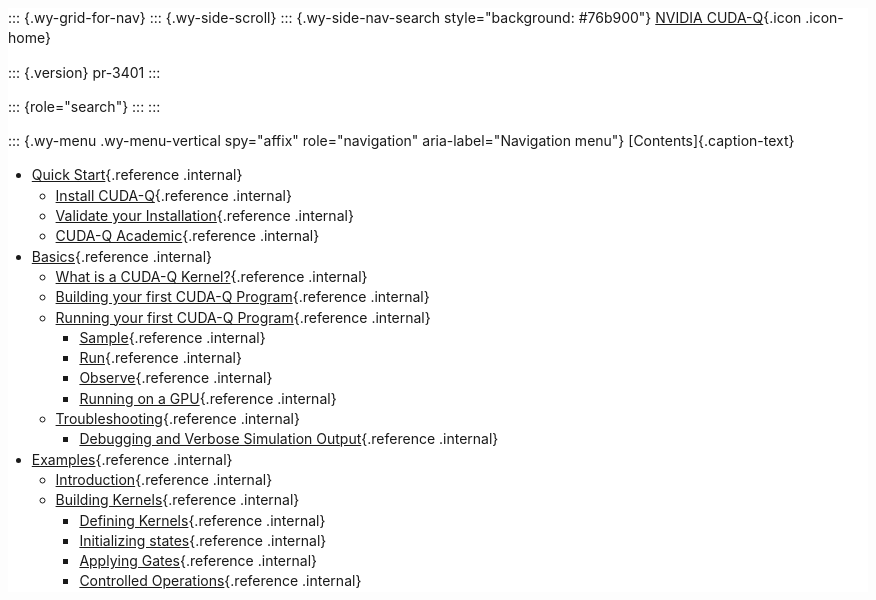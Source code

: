 ::: {.wy-grid-for-nav}
::: {.wy-side-scroll}
::: {.wy-side-nav-search style="background: #76b900"}
[NVIDIA CUDA-Q](index.html){.icon .icon-home}

::: {.version}
pr-3401
:::

::: {role="search"}
:::
:::

::: {.wy-menu .wy-menu-vertical spy="affix" role="navigation" aria-label="Navigation menu"}
[Contents]{.caption-text}

-   [Quick Start](using/quick_start.html){.reference .internal}
    -   [Install
        CUDA-Q](using/quick_start.html#install-cuda-q){.reference
        .internal}
    -   [Validate your
        Installation](using/quick_start.html#validate-your-installation){.reference
        .internal}
    -   [CUDA-Q
        Academic](using/quick_start.html#cuda-q-academic){.reference
        .internal}
-   [Basics](using/basics/basics.html){.reference .internal}
    -   [What is a CUDA-Q
        Kernel?](using/basics/kernel_intro.html){.reference .internal}
    -   [Building your first CUDA-Q
        Program](using/basics/build_kernel.html){.reference .internal}
    -   [Running your first CUDA-Q
        Program](using/basics/run_kernel.html){.reference .internal}
        -   [Sample](using/basics/run_kernel.html#sample){.reference
            .internal}
        -   [Run](using/basics/run_kernel.html#run){.reference
            .internal}
        -   [Observe](using/basics/run_kernel.html#observe){.reference
            .internal}
        -   [Running on a
            GPU](using/basics/run_kernel.html#running-on-a-gpu){.reference
            .internal}
    -   [Troubleshooting](using/basics/troubleshooting.html){.reference
        .internal}
        -   [Debugging and Verbose Simulation
            Output](using/basics/troubleshooting.html#debugging-and-verbose-simulation-output){.reference
            .internal}
-   [Examples](using/examples/examples.html){.reference .internal}
    -   [Introduction](using/examples/introduction.html){.reference
        .internal}
    -   [Building
        Kernels](using/examples/building_kernels.html){.reference
        .internal}
        -   [Defining
            Kernels](using/examples/building_kernels.html#defining-kernels){.reference
            .internal}
        -   [Initializing
            states](using/examples/building_kernels.html#initializing-states){.reference
            .internal}
        -   [Applying
            Gates](using/examples/building_kernels.html#applying-gates){.reference
            .internal}
        -   [Controlled
            Operations](using/examples/building_kernels.html#controlled-operations){.reference
            .internal}